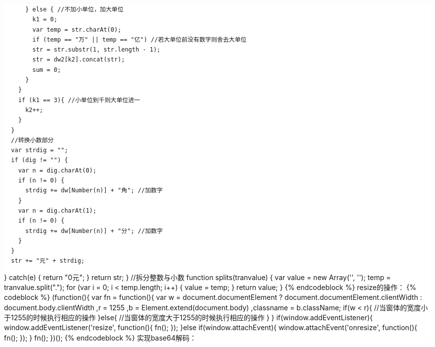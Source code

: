           } else { //不加小单位，加大单位
            k1 = 0;
            var temp = str.charAt(0);
            if (temp == "万" || temp == "亿") //若大单位前没有数字则舍去大单位
            str = str.substr(1, str.length - 1);
            str = dw2[k2].concat(str);
            sum = 0;
          }
        }
        if (k1 == 3){ //小单位到千则大单位进一
          k2++;
        }
      }
      //转换小数部分
      var strdig = "";
      if (dig != "") {
        var n = dig.charAt(0);
        if (n != 0) {
          strdig += dw[Number(n)] + "角"; //加数字
        }
        var n = dig.charAt(1);
        if (n != 0) {
          strdig += dw[Number(n)] + "分"; //加数字
        }
      }
      str += "元" + strdig;
  } catch(e) {
      return "0元";
  }
  return str;
}
//拆分整数与小数
function splits(tranvalue) {
  var value = new Array('', '');
  temp = tranvalue.split(".");
  for (var i = 0; i < temp.length; i++) {
    value = temp;
  }
  return value;
}
{% endcodeblock %}
resize的操作：
{% codeblock %}
(function(){
  var fn = function(){
    var w = document.documentElement ? document.documentElement.clientWidth : document.body.clientWidth
    ,r = 1255
    ,b = Element.extend(document.body)
    ,classname = b.className;
    if(w < r){
    //当窗体的宽度小于1255的时候执行相应的操作
    }else{
    //当窗体的宽度大于1255的时候执行相应的操作
    }
  }
  if(window.addEventListener){
    window.addEventListener('resize', function(){ fn(); });
  }else if(window.attachEvent){
    window.attachEvent('onresize', function(){ fn(); });
  }
  fn();
})();
{% endcodeblock %}
实现base64解码：